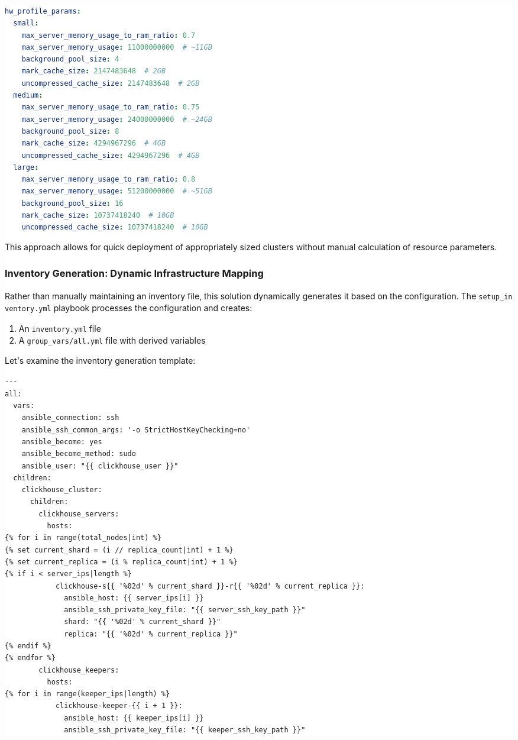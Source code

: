 ```yaml
hw_profile_params:
  small:
    max_server_memory_usage_to_ram_ratio: 0.7
    max_server_memory_usage: 11000000000  # ~11GB
    background_pool_size: 4
    mark_cache_size: 2147483648  # 2GB
    uncompressed_cache_size: 2147483648  # 2GB
  medium:
    max_server_memory_usage_to_ram_ratio: 0.75
    max_server_memory_usage: 24000000000  # ~24GB
    background_pool_size: 8
    mark_cache_size: 4294967296  # 4GB
    uncompressed_cache_size: 4294967296  # 4GB
  large:
    max_server_memory_usage_to_ram_ratio: 0.8
    max_server_memory_usage: 51200000000  # ~51GB
    background_pool_size: 16
    mark_cache_size: 10737418240  # 10GB
    uncompressed_cache_size: 10737418240  # 10GB
```

This approach allows for quick deployment of appropriately sized clusters without manual calculation of resource parameters.

### Inventory Generation: Dynamic Infrastructure Mapping

Rather than manually maintaining an inventory file, this solution dynamically generates it based on the configuration. The `setup_inventory.yml` playbook processes the configuration and creates:

1. An `inventory.yml` file
2. A `group_vars/all.yml` file with derived variables

Let's examine the inventory generation template:

```jinja2
---
all:
  vars:
    ansible_connection: ssh
    ansible_ssh_common_args: '-o StrictHostKeyChecking=no'
    ansible_become: yes
    ansible_become_method: sudo
    ansible_user: "{{ clickhouse_user }}"
  children:
    clickhouse_cluster:
      children:
        clickhouse_servers:
          hosts:
{% for i in range(total_nodes|int) %}
{% set current_shard = (i // replica_count|int) + 1 %}
{% set current_replica = (i % replica_count|int) + 1 %}
{% if i < server_ips|length %}
            clickhouse-s{{ '%02d' % current_shard }}-r{{ '%02d' % current_replica }}:
              ansible_host: {{ server_ips[i] }}
              ansible_ssh_private_key_file: "{{ server_ssh_key_path }}"
              shard: "{{ '%02d' % current_shard }}"
              replica: "{{ '%02d' % current_replica }}"
{% endif %}
{% endfor %}
        clickhouse_keepers:
          hosts:
{% for i in range(keeper_ips|length) %}
            clickhouse-keeper-{{ i + 1 }}:
              ansible_host: {{ keeper_ips[i] }}
              ansible_ssh_private_key_file: "{{ keeper_ssh_key_path }}"
```